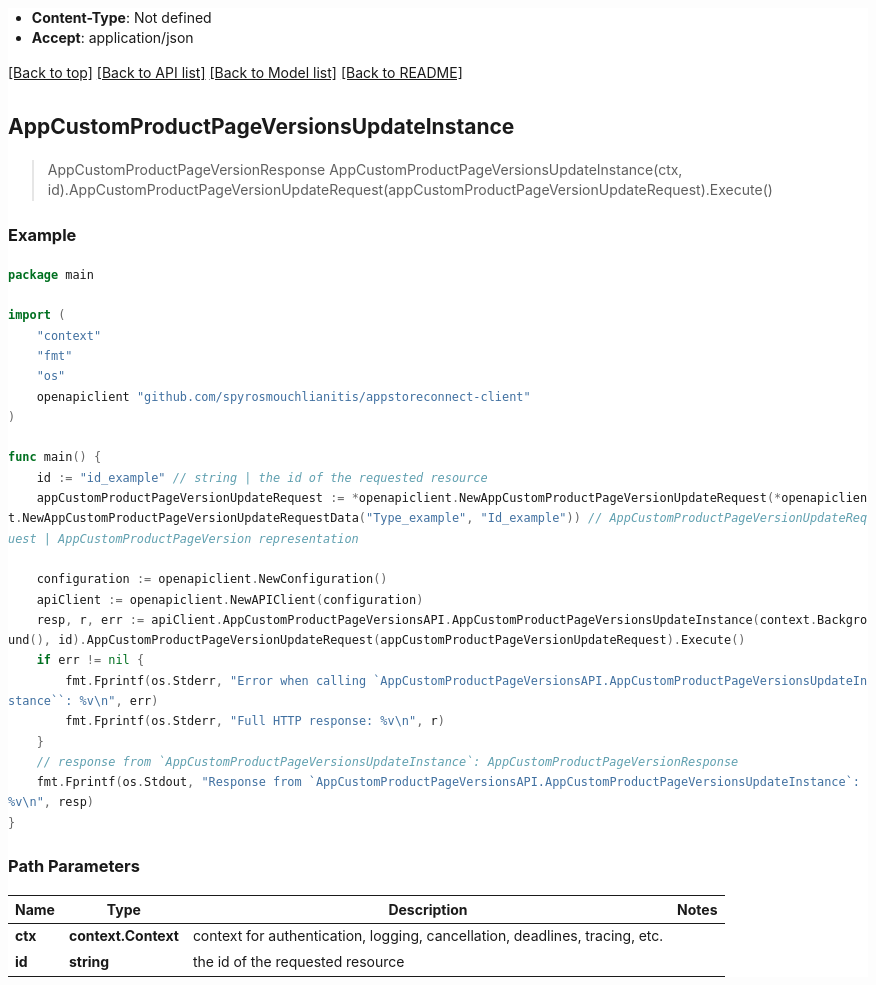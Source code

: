 - **Content-Type**: Not defined
- **Accept**: application/json

[[Back to top]](#) [[Back to API list]](../README.md#documentation-for-api-endpoints)
[[Back to Model list]](../README.md#documentation-for-models)
[[Back to README]](../README.md)


## AppCustomProductPageVersionsUpdateInstance

> AppCustomProductPageVersionResponse AppCustomProductPageVersionsUpdateInstance(ctx, id).AppCustomProductPageVersionUpdateRequest(appCustomProductPageVersionUpdateRequest).Execute()



### Example

```go
package main

import (
	"context"
	"fmt"
	"os"
	openapiclient "github.com/spyrosmouchlianitis/appstoreconnect-client"
)

func main() {
	id := "id_example" // string | the id of the requested resource
	appCustomProductPageVersionUpdateRequest := *openapiclient.NewAppCustomProductPageVersionUpdateRequest(*openapiclient.NewAppCustomProductPageVersionUpdateRequestData("Type_example", "Id_example")) // AppCustomProductPageVersionUpdateRequest | AppCustomProductPageVersion representation

	configuration := openapiclient.NewConfiguration()
	apiClient := openapiclient.NewAPIClient(configuration)
	resp, r, err := apiClient.AppCustomProductPageVersionsAPI.AppCustomProductPageVersionsUpdateInstance(context.Background(), id).AppCustomProductPageVersionUpdateRequest(appCustomProductPageVersionUpdateRequest).Execute()
	if err != nil {
		fmt.Fprintf(os.Stderr, "Error when calling `AppCustomProductPageVersionsAPI.AppCustomProductPageVersionsUpdateInstance``: %v\n", err)
		fmt.Fprintf(os.Stderr, "Full HTTP response: %v\n", r)
	}
	// response from `AppCustomProductPageVersionsUpdateInstance`: AppCustomProductPageVersionResponse
	fmt.Fprintf(os.Stdout, "Response from `AppCustomProductPageVersionsAPI.AppCustomProductPageVersionsUpdateInstance`: %v\n", resp)
}
```

### Path Parameters


Name | Type | Description  | Notes
------------- | ------------- | ------------- | -------------
**ctx** | **context.Context** | context for authentication, logging, cancellation, deadlines, tracing, etc.
**id** | **string** | the id of the requested resource | 
